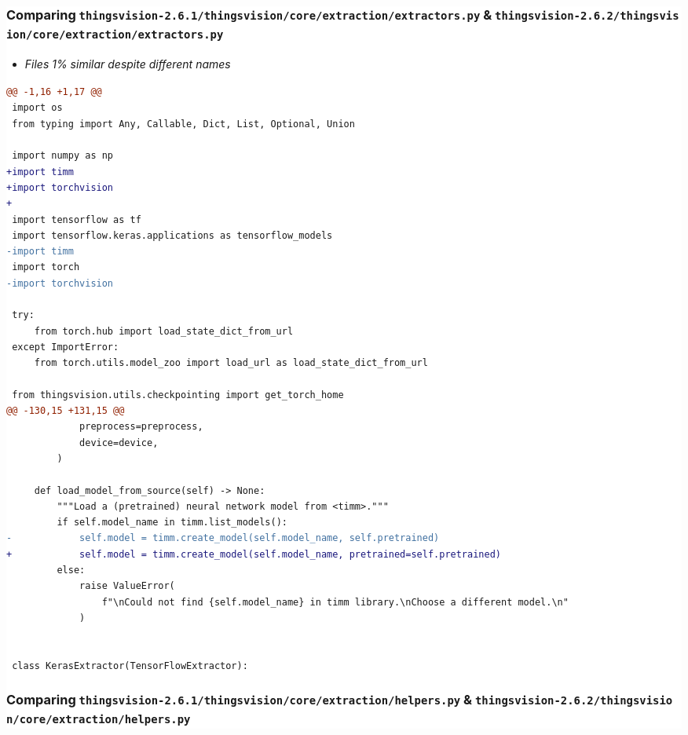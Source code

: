 
### Comparing `thingsvision-2.6.1/thingsvision/core/extraction/extractors.py` & `thingsvision-2.6.2/thingsvision/core/extraction/extractors.py`

 * *Files 1% similar despite different names*

```diff
@@ -1,16 +1,17 @@
 import os
 from typing import Any, Callable, Dict, List, Optional, Union
 
 import numpy as np
+import timm
+import torchvision
+
 import tensorflow as tf
 import tensorflow.keras.applications as tensorflow_models
-import timm
 import torch
-import torchvision
 
 try:
     from torch.hub import load_state_dict_from_url
 except ImportError:
     from torch.utils.model_zoo import load_url as load_state_dict_from_url
 
 from thingsvision.utils.checkpointing import get_torch_home
@@ -130,15 +131,15 @@
             preprocess=preprocess,
             device=device,
         )
 
     def load_model_from_source(self) -> None:
         """Load a (pretrained) neural network model from <timm>."""
         if self.model_name in timm.list_models():
-            self.model = timm.create_model(self.model_name, self.pretrained)
+            self.model = timm.create_model(self.model_name, pretrained=self.pretrained)
         else:
             raise ValueError(
                 f"\nCould not find {self.model_name} in timm library.\nChoose a different model.\n"
             )
 
 
 class KerasExtractor(TensorFlowExtractor):
```

### Comparing `thingsvision-2.6.1/thingsvision/core/extraction/helpers.py` & `thingsvision-2.6.2/thingsvision/core/extraction/helpers.py`
